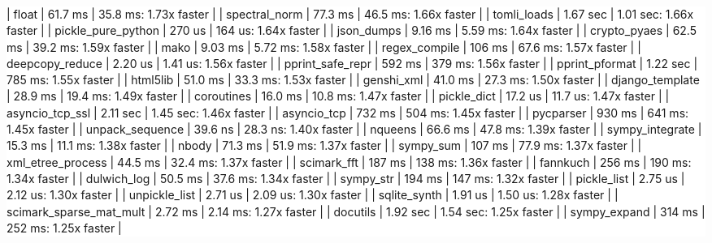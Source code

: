 | float                    | 61.7 ms                                                     | 35.8 ms: 1.73x faster                                                       |
| spectral_norm            | 77.3 ms                                                     | 46.5 ms: 1.66x faster                                                       |
| tomli_loads              | 1.67 sec                                                    | 1.01 sec: 1.66x faster                                                      |
| pickle_pure_python       | 270 us                                                      | 164 us: 1.64x faster                                                        |
| json_dumps               | 9.16 ms                                                     | 5.59 ms: 1.64x faster                                                       |
| crypto_pyaes             | 62.5 ms                                                     | 39.2 ms: 1.59x faster                                                       |
| mako                     | 9.03 ms                                                     | 5.72 ms: 1.58x faster                                                       |
| regex_compile            | 106 ms                                                      | 67.6 ms: 1.57x faster                                                       |
| deepcopy_reduce          | 2.20 us                                                     | 1.41 us: 1.56x faster                                                       |
| pprint_safe_repr         | 592 ms                                                      | 379 ms: 1.56x faster                                                        |
| pprint_pformat           | 1.22 sec                                                    | 785 ms: 1.55x faster                                                        |
| html5lib                 | 51.0 ms                                                     | 33.3 ms: 1.53x faster                                                       |
| genshi_xml               | 41.0 ms                                                     | 27.3 ms: 1.50x faster                                                       |
| django_template          | 28.9 ms                                                     | 19.4 ms: 1.49x faster                                                       |
| coroutines               | 16.0 ms                                                     | 10.8 ms: 1.47x faster                                                       |
| pickle_dict              | 17.2 us                                                     | 11.7 us: 1.47x faster                                                       |
| asyncio_tcp_ssl          | 2.11 sec                                                    | 1.45 sec: 1.46x faster                                                      |
| asyncio_tcp              | 732 ms                                                      | 504 ms: 1.45x faster                                                        |
| pycparser                | 930 ms                                                      | 641 ms: 1.45x faster                                                        |
| unpack_sequence          | 39.6 ns                                                     | 28.3 ns: 1.40x faster                                                       |
| nqueens                  | 66.6 ms                                                     | 47.8 ms: 1.39x faster                                                       |
| sympy_integrate          | 15.3 ms                                                     | 11.1 ms: 1.38x faster                                                       |
| nbody                    | 71.3 ms                                                     | 51.9 ms: 1.37x faster                                                       |
| sympy_sum                | 107 ms                                                      | 77.9 ms: 1.37x faster                                                       |
| xml_etree_process        | 44.5 ms                                                     | 32.4 ms: 1.37x faster                                                       |
| scimark_fft              | 187 ms                                                      | 138 ms: 1.36x faster                                                        |
| fannkuch                 | 256 ms                                                      | 190 ms: 1.34x faster                                                        |
| dulwich_log              | 50.5 ms                                                     | 37.6 ms: 1.34x faster                                                       |
| sympy_str                | 194 ms                                                      | 147 ms: 1.32x faster                                                        |
| pickle_list              | 2.75 us                                                     | 2.12 us: 1.30x faster                                                       |
| unpickle_list            | 2.71 us                                                     | 2.09 us: 1.30x faster                                                       |
| sqlite_synth             | 1.91 us                                                     | 1.50 us: 1.28x faster                                                       |
| scimark_sparse_mat_mult  | 2.72 ms                                                     | 2.14 ms: 1.27x faster                                                       |
| docutils                 | 1.92 sec                                                    | 1.54 sec: 1.25x faster                                                      |
| sympy_expand             | 314 ms                                                      | 252 ms: 1.25x faster                                                        |
